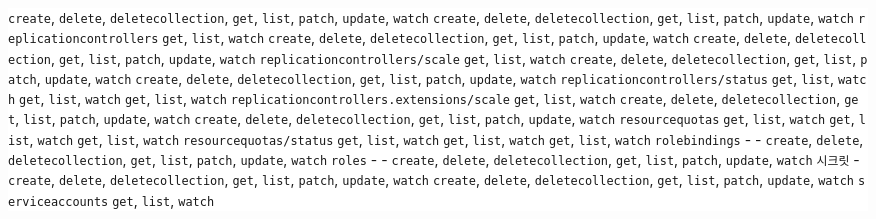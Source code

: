   <td><code>create</code>, <code>delete</code>, <code>deletecollection</code>, <code>get</code>, <code>list</code>, <code>patch</code>, <code>update</code>, <code>watch</code></td>
  <td><code>create</code>, <code>delete</code>, <code>deletecollection</code>, <code>get</code>, <code>list</code>, <code>patch</code>, <code>update</code>, <code>watch</code></td>
</tr><tr>
  <td><code>replicationcontrollers</code></td>
  <td><code>get</code>, <code>list</code>, <code>watch</code></td>
  <td><code>create</code>, <code>delete</code>, <code>deletecollection</code>, <code>get</code>, <code>list</code>, <code>patch</code>, <code>update</code>, <code>watch</code></td>
  <td><code>create</code>, <code>delete</code>, <code>deletecollection</code>, <code>get</code>, <code>list</code>, <code>patch</code>, <code>update</code>, <code>watch</code></td>
</tr><tr>
  <td><code>replicationcontrollers/scale</code></td>
  <td><code>get</code>, <code>list</code>, <code>watch</code></td>
  <td><code>create</code>, <code>delete</code>, <code>deletecollection</code>, <code>get</code>, <code>list</code>, <code>patch</code>, <code>update</code>, <code>watch</code></td>
  <td><code>create</code>, <code>delete</code>, <code>deletecollection</code>, <code>get</code>, <code>list</code>, <code>patch</code>, <code>update</code>, <code>watch</code></td>
</tr><tr>
  <td><code>replicationcontrollers/status</code></td>
  <td><code>get</code>, <code>list</code>, <code>watch</code></td>
  <td><code>get</code>, <code>list</code>, <code>watch</code></td>
  <td><code>get</code>, <code>list</code>, <code>watch</code></td>
</tr><tr>
  <td><code>replicationcontrollers.extensions/scale</code></td>
  <td><code>get</code>, <code>list</code>, <code>watch</code></td>
  <td><code>create</code>, <code>delete</code>, <code>deletecollection</code>, <code>get</code>, <code>list</code>, <code>patch</code>, <code>update</code>, <code>watch</code></td>
  <td><code>create</code>, <code>delete</code>, <code>deletecollection</code>, <code>get</code>, <code>list</code>, <code>patch</code>, <code>update</code>, <code>watch</code></td>
</tr><tr>
  <td><code>resourcequotas</code></td>
  <td><code>get</code>, <code>list</code>, <code>watch</code></td>
  <td><code>get</code>, <code>list</code>, <code>watch</code></td>
  <td><code>get</code>, <code>list</code>, <code>watch</code></td>
</tr><tr>
  <td><code>resourcequotas/status</code></td>
  <td><code>get</code>, <code>list</code>, <code>watch</code></td>
  <td><code>get</code>, <code>list</code>, <code>watch</code></td>
  <td><code>get</code>, <code>list</code>, <code>watch</code></td>
</tr><tr>
  <td><code>rolebindings</code></td>
  <td>-</td>
  <td>-</td>
  <td><code>create</code>, <code>delete</code>, <code>deletecollection</code>, <code>get</code>, <code>list</code>, <code>patch</code>, <code>update</code>, <code>watch</code></td>
</tr><tr>
  <td><code>roles</code></td>
  <td>-</td>
  <td>-</td>
  <td><code>create</code>, <code>delete</code>, <code>deletecollection</code>, <code>get</code>, <code>list</code>, <code>patch</code>, <code>update</code>, <code>watch</code></td>
</tr><tr>
  <td><code>시크릿</code></td>
  <td>-</td>
  <td><code>create</code>, <code>delete</code>, <code>deletecollection</code>, <code>get</code>, <code>list</code>, <code>patch</code>, <code>update</code>, <code>watch</code></td>
  <td><code>create</code>, <code>delete</code>, <code>deletecollection</code>, <code>get</code>, <code>list</code>, <code>patch</code>, <code>update</code>, <code>watch</code></td>
</tr><tr>
  <td><code>serviceaccounts</code></td>
  <td><code>get</code>, <code>list</code>, <code>watch</code></td>